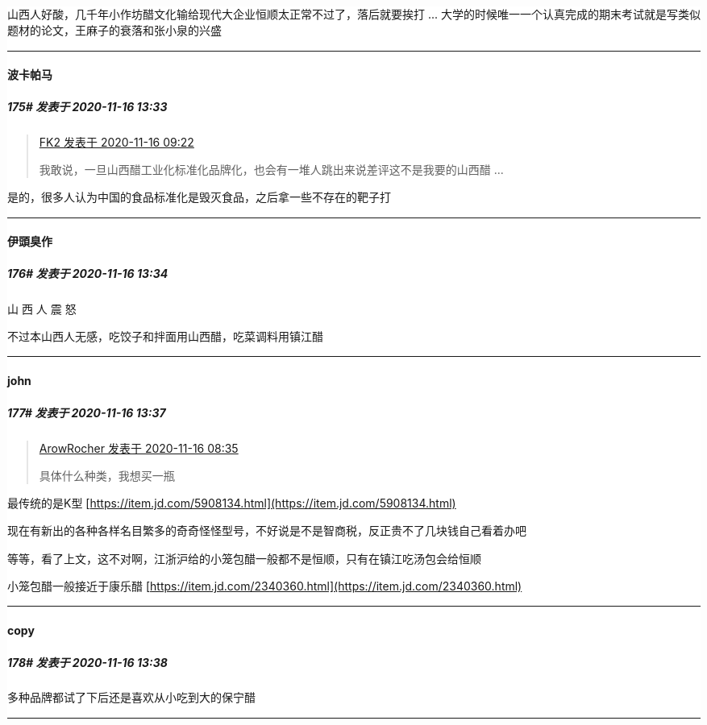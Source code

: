 山西人好酸，几千年小作坊醋文化输给现代大企业恒顺太正常不过了，落后就要挨打 ...</blockquote>
大学的时候唯一一个认真完成的期末考试就是写类似题材的论文，王麻子的衰落和张小泉的兴盛


-----

####  波卡帕马  
##### 175#       发表于 2020-11-16 13:33


<blockquote><a href="httphttps://bbs.saraba1st.com/2b/forum.php?mod=redirect&amp;goto=findpost&amp;pid=49406934&amp;ptid=1972260" target="_blank">FK2 发表于 2020-11-16 09:22</a>

我敢说，一旦山西醋工业化标准化品牌化，也会有一堆人跳出来说差评这不是我要的山西醋 ...</blockquote>
是的，很多人认为中国的食品标准化是毁灭食品，之后拿一些不存在的靶子打


-----

####  伊頭臭作  
##### 176#       发表于 2020-11-16 13:34


山 西 人 震 怒

不过本山西人无感，吃饺子和拌面用山西醋，吃菜调料用镇江醋


-----

####  john  
##### 177#       发表于 2020-11-16 13:37


<blockquote><a href="httphttps://bbs.saraba1st.com/2b/forum.php?mod=redirect&amp;goto=findpost&amp;pid=49406667&amp;ptid=1972260" target="_blank">ArowRocher 发表于 2020-11-16 08:35</a>

具体什么种类，我想买一瓶</blockquote>
最传统的是K型
[https://item.jd.com/5908134.html](https://item.jd.com/5908134.html)


现在有新出的各种各样名目繁多的奇奇怪怪型号，不好说是不是智商税，反正贵不了几块钱自己看着办吧


等等，看了上文，这不对啊，江浙沪给的小笼包醋一般都不是恒顺，只有在镇江吃汤包会给恒顺

小笼包醋一般接近于康乐醋
[https://item.jd.com/2340360.html](https://item.jd.com/2340360.html)


-----

####  copy  
##### 178#       发表于 2020-11-16 13:38


多种品牌都试了下后还是喜欢从小吃到大的保宁醋


-----
